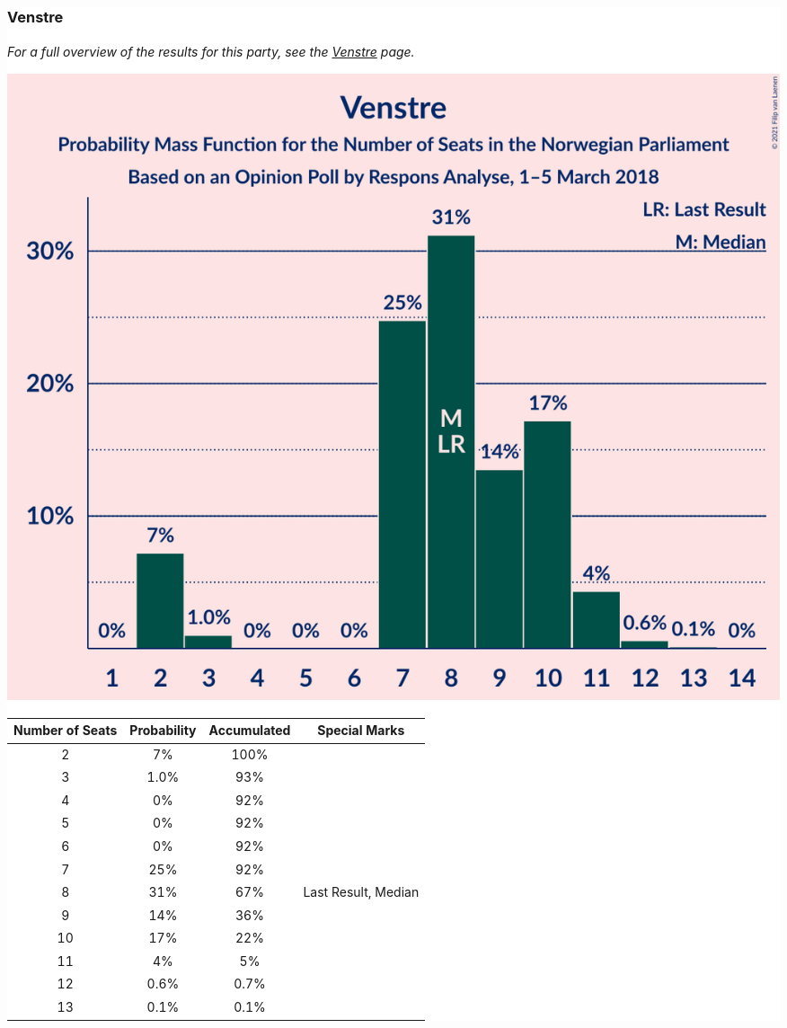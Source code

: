 ### Venstre

*For a full overview of the results for this party, see the [Venstre](party-venstre.html) page.*

![Graph with seats probability mass function not yet produced](2018-03-05-ResponsAnalyse-seats-pmf-venstre.png "Seats Probability Mass Function")

| Number of Seats | Probability | Accumulated | Special Marks |
|:---------------:|:-----------:|:-----------:|:-------------:|
| 2 | 7% | 100% |  |
| 3 | 1.0% | 93% |  |
| 4 | 0% | 92% |  |
| 5 | 0% | 92% |  |
| 6 | 0% | 92% |  |
| 7 | 25% | 92% |  |
| 8 | 31% | 67% | Last Result, Median |
| 9 | 14% | 36% |  |
| 10 | 17% | 22% |  |
| 11 | 4% | 5% |  |
| 12 | 0.6% | 0.7% |  |
| 13 | 0.1% | 0.1% |  |